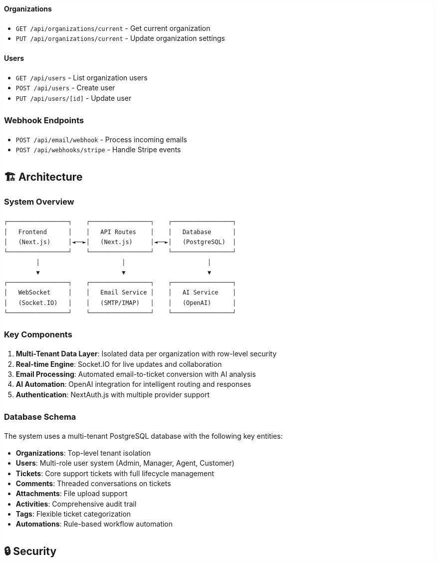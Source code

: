 #### Organizations
- `GET /api/organizations/current` - Get current organization
- `PUT /api/organizations/current` - Update organization settings

#### Users
- `GET /api/users` - List organization users
- `POST /api/users` - Create user
- `PUT /api/users/[id]` - Update user

### Webhook Endpoints
- `POST /api/email/webhook` - Process incoming emails
- `POST /api/webhooks/stripe` - Handle Stripe events

## 🏗️ Architecture

### System Overview
```
┌─────────────────┐    ┌─────────────────┐    ┌─────────────────┐
│   Frontend      │    │   API Routes    │    │   Database      │
│   (Next.js)     │◄──►│   (Next.js)     │◄──►│   (PostgreSQL)  │
└─────────────────┘    └─────────────────┘    └─────────────────┘
         │                       │                       │
         ▼                       ▼                       ▼
┌─────────────────┐    ┌─────────────────┐    ┌─────────────────┐
│   WebSocket     │    │   Email Service │    │   AI Service    │
│   (Socket.IO)   │    │   (SMTP/IMAP)   │    │   (OpenAI)      │
└─────────────────┘    └─────────────────┘    └─────────────────┘
```

### Key Components

1. **Multi-Tenant Data Layer**: Isolated data per organization with row-level security
2. **Real-time Engine**: Socket.IO for live updates and collaboration
3. **Email Processing**: Automated email-to-ticket conversion with AI analysis
4. **AI Automation**: OpenAI integration for intelligent routing and responses
5. **Authentication**: NextAuth.js with multiple provider support

### Database Schema

The system uses a multi-tenant PostgreSQL database with the following key entities:

- **Organizations**: Top-level tenant isolation
- **Users**: Multi-role user system (Admin, Manager, Agent, Customer)
- **Tickets**: Core support tickets with full lifecycle management
- **Comments**: Threaded conversations on tickets
- **Attachments**: File upload support
- **Activities**: Comprehensive audit trail
- **Tags**: Flexible ticket categorization
- **Automations**: Rule-based workflow automation

## 🔒 Security
